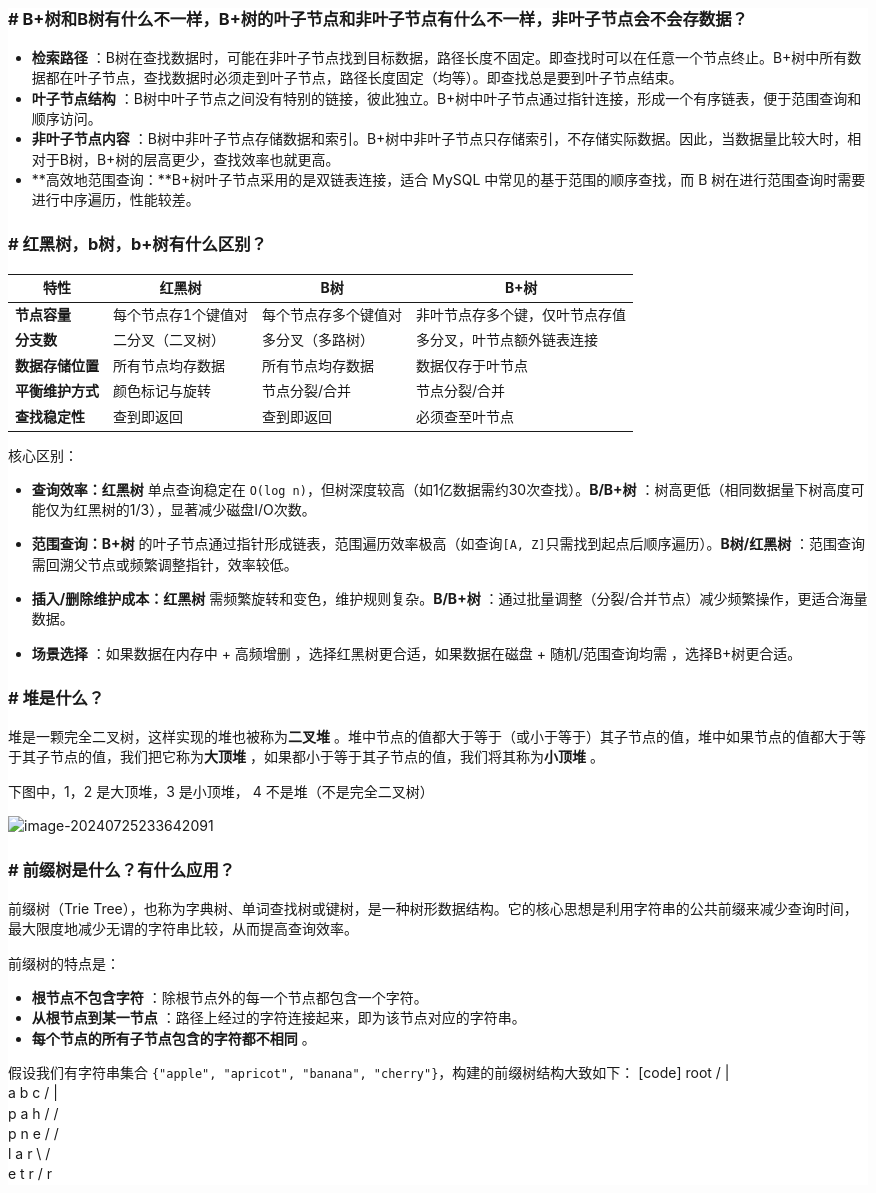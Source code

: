 

### # B+树和B树有什么不一样，B+树的叶子节点和非叶子节点有什么不一样，非叶子节点会不会存数据？

  * **检索路径** ：B树在查找数据时，可能在非叶子节点找到目标数据，路径长度不固定。即查找时可以在任意一个节点终止。B+树中所有数据都在叶子节点，查找数据时必须走到叶子节点，路径长度固定（均等）。即查找总是要到叶子节点结束。
  * **叶子节点结构** ：B树中叶子节点之间没有特别的链接，彼此独立。B+树中叶子节点通过指针连接，形成一个有序链表，便于范围查询和顺序访问。
  * **非叶子节点内容** ：B树中非叶子节点存储数据和索引。B+树中非叶子节点只存储索引，不存储实际数据。因此，当数据量比较大时，相对于B树，B+树的层高更少，查找效率也就更高。
  * **高效地范围查询：**B+树叶子节点采用的是双链表连接，适合 MySQL 中常见的基于范围的顺序查找，而 B 树在进行范围查询时需要进行中序遍历，性能较差。



### # 红黑树，b树，b+树有什么区别？

**特性** | **红黑树** | **B树** | **B+树**  
---|---|---|---  
**节点容量** | 每个节点存1个键值对 | 每个节点存多个键值对 | 非叶节点存多个键，仅叶节点存值  
**分支数** | 二分叉（二叉树） | 多分叉（多路树） | 多分叉，叶节点额外链表连接  
**数据存储位置** | 所有节点均存数据 | 所有节点均存数据 | 数据仅存于叶节点  
**平衡维护方式** | 颜色标记与旋转 | 节点分裂/合并 | 节点分裂/合并  
**查找稳定性** | 查到即返回 | 查到即返回 | 必须查至叶节点  
  
核心区别：

  * **查询效率：红黑树** 单点查询稳定在 `O(log n)`，但树深度较高（如1亿数据需约30次查找）。**B/B+树** ：树高更低（相同数据量下树高度可能仅为红黑树的1/3），显著减少磁盘I/O次数。

  * **范围查询：B+树** 的叶子节点通过指针形成链表，范围遍历效率极高（如查询`[A, Z]`只需找到起点后顺序遍历）。**B树/红黑树** ：范围查询需回溯父节点或频繁调整指针，效率较低。

  * **插入/删除维护成本：红黑树** 需频繁旋转和变色，维护规则复杂。**B/B+树** ：通过批量调整（分裂/合并节点）减少频繁操作，更适合海量数据。

  * **场景选择** ：如果数据在内存中 + 高频增删 ，选择红黑树更合适，如果数据在磁盘 + 随机/范围查询均需 ，选择B+树更合适。




### # 堆是什么？

堆是一颗完全二叉树，这样实现的堆也被称为**二叉堆** 。堆中节点的值都大于等于（或小于等于）其子节点的值，堆中如果节点的值都大于等于其子节点的值，我们把它称为**大顶堆** ，如果都小于等于其子节点的值，我们将其称为**小顶堆** 。

下图中，1，2 是大顶堆，3 是小顶堆， 4 不是堆（不是完全二叉树）

![image-20240725233642091](https://cdn.xiaolincoding.com//picgo/image-20240725233642091.png)

### # 前缀树是什么？有什么应用？

前缀树（Trie Tree），也称为字典树、单词查找树或键树，是一种树形数据结构。它的核心思想是利用字符串的公共前缀来减少查询时间，最大限度地减少无谓的字符串比较，从而提高查询效率。

前缀树的特点是：

  * **根节点不包含字符** ：除根节点外的每一个节点都包含一个字符。
  * **从根节点到某一节点** ：路径上经过的字符连接起来，即为该节点对应的字符串。
  * **每个节点的所有子节点包含的字符都不相同** 。



假设我们有字符串集合 `{"apple", "apricot", "banana", "cherry"}`，构建的前缀树结构大致如下：
[code] 
            root
           / | \
          a  b  c
         /    |    \
        p     a     h
       /     /       \
      p     n         e
     /     /           \
    l     a             r
     \   /               \
      e t                 r
                         /
                        r